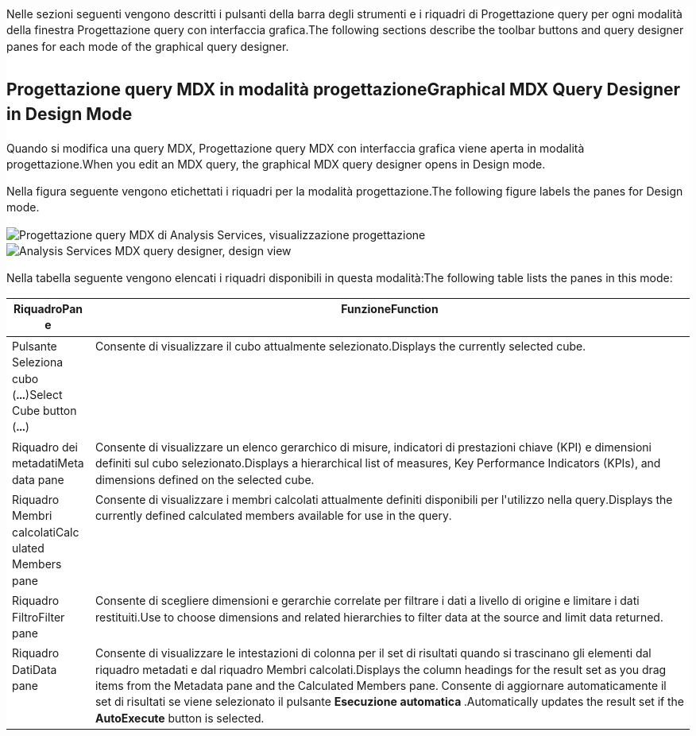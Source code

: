  <span data-ttu-id="768b7-108">Nelle sezioni seguenti vengono descritti i pulsanti della barra degli strumenti e i riquadri di Progettazione query per ogni modalità della finestra Progettazione query con interfaccia grafica.</span><span class="sxs-lookup"><span data-stu-id="768b7-108">The following sections describe the toolbar buttons and query designer panes for each mode of the graphical query designer.</span></span>  
  
## <a name="graphical-mdx-query-designer-in-design-mode"></a><span data-ttu-id="768b7-109">Progettazione query MDX in modalità progettazione</span><span class="sxs-lookup"><span data-stu-id="768b7-109">Graphical MDX Query Designer in Design Mode</span></span>  
 <span data-ttu-id="768b7-110">Quando si modifica una query MDX, Progettazione query MDX con interfaccia grafica viene aperta in modalità progettazione.</span><span class="sxs-lookup"><span data-stu-id="768b7-110">When you edit an MDX query, the graphical MDX query designer opens in Design mode.</span></span>  
  
 <span data-ttu-id="768b7-111">Nella figura seguente vengono etichettati i riquadri per la modalità progettazione.</span><span class="sxs-lookup"><span data-stu-id="768b7-111">The following figure labels the panes for Design mode.</span></span>  
  
 <span data-ttu-id="768b7-112">![Progettazione query MDX di Analysis Services, visualizzazione progettazione](media/rsqd-dsawas-mdx-designmode.gif "Progettazione query MDX di Analysis Services, visualizzazione progettazione")</span><span class="sxs-lookup"><span data-stu-id="768b7-112">![Analysis Services MDX query designer, design view](media/rsqd-dsawas-mdx-designmode.gif "Analysis Services MDX query designer, design view")</span></span>  
  
 <span data-ttu-id="768b7-113">Nella tabella seguente vengono elencati i riquadri disponibili in questa modalità:</span><span class="sxs-lookup"><span data-stu-id="768b7-113">The following table lists the panes in this mode:</span></span>  
  
|<span data-ttu-id="768b7-114">Riquadro</span><span class="sxs-lookup"><span data-stu-id="768b7-114">Pane</span></span>|<span data-ttu-id="768b7-115">Funzione</span><span class="sxs-lookup"><span data-stu-id="768b7-115">Function</span></span>|  
|----------|--------------|  
|<span data-ttu-id="768b7-116">Pulsante Seleziona cubo (**...**)</span><span class="sxs-lookup"><span data-stu-id="768b7-116">Select Cube button (**...**)</span></span>|<span data-ttu-id="768b7-117">Consente di visualizzare il cubo attualmente selezionato.</span><span class="sxs-lookup"><span data-stu-id="768b7-117">Displays the currently selected cube.</span></span>|  
|<span data-ttu-id="768b7-118">Riquadro dei metadati</span><span class="sxs-lookup"><span data-stu-id="768b7-118">Metadata pane</span></span>|<span data-ttu-id="768b7-119">Consente di visualizzare un elenco gerarchico di misure, indicatori di prestazioni chiave (KPI) e dimensioni definiti sul cubo selezionato.</span><span class="sxs-lookup"><span data-stu-id="768b7-119">Displays a hierarchical list of measures, Key Performance Indicators (KPIs), and dimensions defined on the selected cube.</span></span>|  
|<span data-ttu-id="768b7-120">Riquadro Membri calcolati</span><span class="sxs-lookup"><span data-stu-id="768b7-120">Calculated Members pane</span></span>|<span data-ttu-id="768b7-121">Consente di visualizzare i membri calcolati attualmente definiti disponibili per l'utilizzo nella query.</span><span class="sxs-lookup"><span data-stu-id="768b7-121">Displays the currently defined calculated members available for use in the query.</span></span>|  
|<span data-ttu-id="768b7-122">Riquadro Filtro</span><span class="sxs-lookup"><span data-stu-id="768b7-122">Filter pane</span></span>|<span data-ttu-id="768b7-123">Consente di scegliere dimensioni e gerarchie correlate per filtrare i dati a livello di origine e limitare i dati restituiti.</span><span class="sxs-lookup"><span data-stu-id="768b7-123">Use to choose dimensions and related hierarchies to filter data at the source and limit data returned.</span></span>|  
|<span data-ttu-id="768b7-124">Riquadro Dati</span><span class="sxs-lookup"><span data-stu-id="768b7-124">Data pane</span></span>|<span data-ttu-id="768b7-125">Consente di visualizzare le intestazioni di colonna per il set di risultati quando si trascinano gli elementi dal riquadro metadati e dal riquadro Membri calcolati.</span><span class="sxs-lookup"><span data-stu-id="768b7-125">Displays the column headings for the result set as you drag items from the Metadata pane and the Calculated Members pane.</span></span> <span data-ttu-id="768b7-126">Consente di aggiornare automaticamente il set di risultati se viene selezionato il pulsante **Esecuzione automatica** .</span><span class="sxs-lookup"><span data-stu-id="768b7-126">Automatically updates the result set if the **AutoExecute** button is selected.</span></span>|  
  